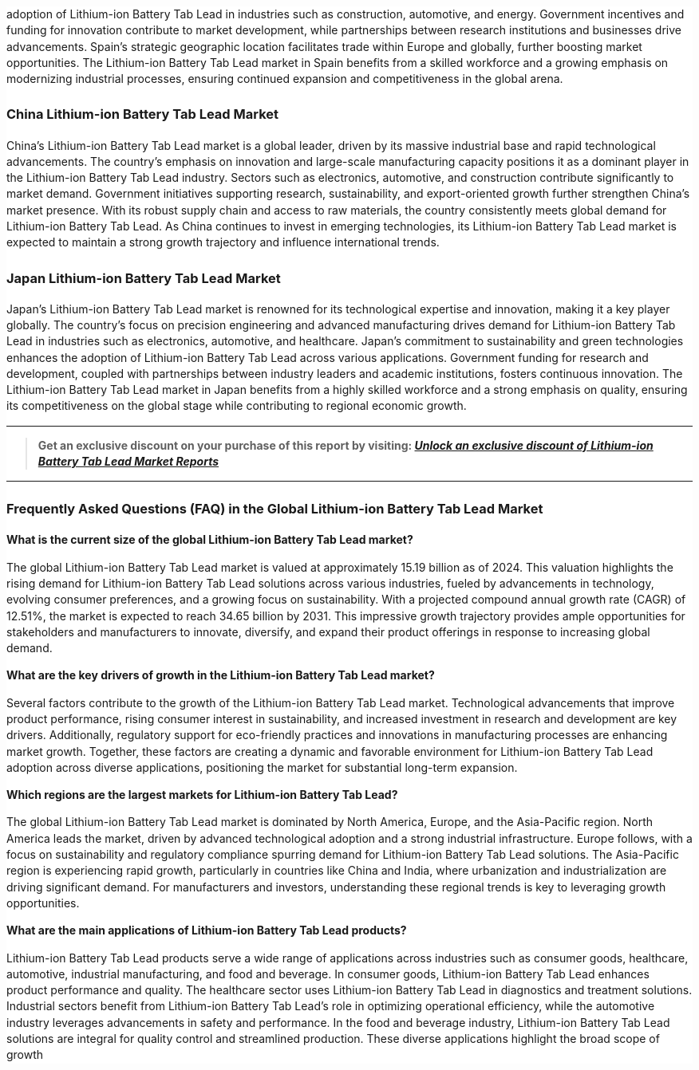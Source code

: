 adoption of Lithium-ion Battery Tab Lead in industries such as construction, automotive, and energy. Government incentives and funding for innovation contribute to market development, while partnerships between research institutions and businesses drive advancements. Spain&rsquo;s strategic geographic location facilitates trade within Europe and globally, further boosting market opportunities. The Lithium-ion Battery Tab Lead market in Spain benefits from a skilled workforce and a growing emphasis on modernizing industrial processes, ensuring continued expansion and competitiveness in the global arena.</p><h3>China Lithium-ion Battery Tab Lead Market</h3><p>China&rsquo;s Lithium-ion Battery Tab Lead market is a global leader, driven by its massive industrial base and rapid technological advancements. The country&rsquo;s emphasis on innovation and large-scale manufacturing capacity positions it as a dominant player in the Lithium-ion Battery Tab Lead industry. Sectors such as electronics, automotive, and construction contribute significantly to market demand. Government initiatives supporting research, sustainability, and export-oriented growth further strengthen China&rsquo;s market presence. With its robust supply chain and access to raw materials, the country consistently meets global demand for Lithium-ion Battery Tab Lead. As China continues to invest in emerging technologies, its Lithium-ion Battery Tab Lead market is expected to maintain a strong growth trajectory and influence international trends.</p><h3>Japan Lithium-ion Battery Tab Lead Market</h3><p>Japan&rsquo;s Lithium-ion Battery Tab Lead market is renowned for its technological expertise and innovation, making it a key player globally. The country&rsquo;s focus on precision engineering and advanced manufacturing drives demand for Lithium-ion Battery Tab Lead in industries such as electronics, automotive, and healthcare. Japan&rsquo;s commitment to sustainability and green technologies enhances the adoption of Lithium-ion Battery Tab Lead across various applications. Government funding for research and development, coupled with partnerships between industry leaders and academic institutions, fosters continuous innovation. The Lithium-ion Battery Tab Lead market in Japan benefits from a highly skilled workforce and a strong emphasis on quality, ensuring its competitiveness on the global stage while contributing to regional economic growth.</p><hr /><blockquote><p><strong>Get an exclusive discount on your purchase of this report by visiting: <em><a href="://marketresearchpulse.com/ask-for-discount/27065?utm_source=Github&amp;utm_medium=0115">Unlock an exclusive discount of Lithium-ion Battery Tab Lead Market Reports</a></em>&nbsp;</strong></p></blockquote><hr /><h3>Frequently Asked Questions (FAQ) in the Global Lithium-ion Battery Tab Lead Market</h3><p><strong>What is the current size of the global Lithium-ion Battery Tab Lead market?</strong></p><p>The global Lithium-ion Battery Tab Lead market is valued at approximately 15.19 billion as of 2024. This valuation highlights the rising demand for Lithium-ion Battery Tab Lead solutions across various industries, fueled by advancements in technology, evolving consumer preferences, and a growing focus on sustainability. With a projected compound annual growth rate (CAGR) of 12.51%, the market is expected to reach 34.65 billion by 2031. This impressive growth trajectory provides ample opportunities for stakeholders and manufacturers to innovate, diversify, and expand their product offerings in response to increasing global demand.</p><p><strong>What are the key drivers of growth in the Lithium-ion Battery Tab Lead market?</strong></p><p>Several factors contribute to the growth of the Lithium-ion Battery Tab Lead market. Technological advancements that improve product performance, rising consumer interest in sustainability, and increased investment in research and development are key drivers. Additionally, regulatory support for eco-friendly practices and innovations in manufacturing processes are enhancing market growth. Together, these factors are creating a dynamic and favorable environment for Lithium-ion Battery Tab Lead adoption across diverse applications, positioning the market for substantial long-term expansion.</p><p><strong>Which regions are the largest markets for Lithium-ion Battery Tab Lead?</strong></p><p>The global Lithium-ion Battery Tab Lead market is dominated by North America, Europe, and the Asia-Pacific region. North America leads the market, driven by advanced technological adoption and a strong industrial infrastructure. Europe follows, with a focus on sustainability and regulatory compliance spurring demand for Lithium-ion Battery Tab Lead solutions. The Asia-Pacific region is experiencing rapid growth, particularly in countries like China and India, where urbanization and industrialization are driving significant demand. For manufacturers and investors, understanding these regional trends is key to leveraging growth opportunities.</p><p><strong>What are the main applications of Lithium-ion Battery Tab Lead products?</strong></p><p>Lithium-ion Battery Tab Lead products serve a wide range of applications across industries such as consumer goods, healthcare, automotive, industrial manufacturing, and food and beverage. In consumer goods, Lithium-ion Battery Tab Lead enhances product performance and quality. The healthcare sector uses Lithium-ion Battery Tab Lead in diagnostics and treatment solutions. Industrial sectors benefit from Lithium-ion Battery Tab Lead&rsquo;s role in optimizing operational efficiency, while the automotive industry leverages advancements in safety and performance. In the food and beverage industry, Lithium-ion Battery Tab Lead solutions are integral for quality control and streamlined production. These diverse applications highlight the broad scope of growth